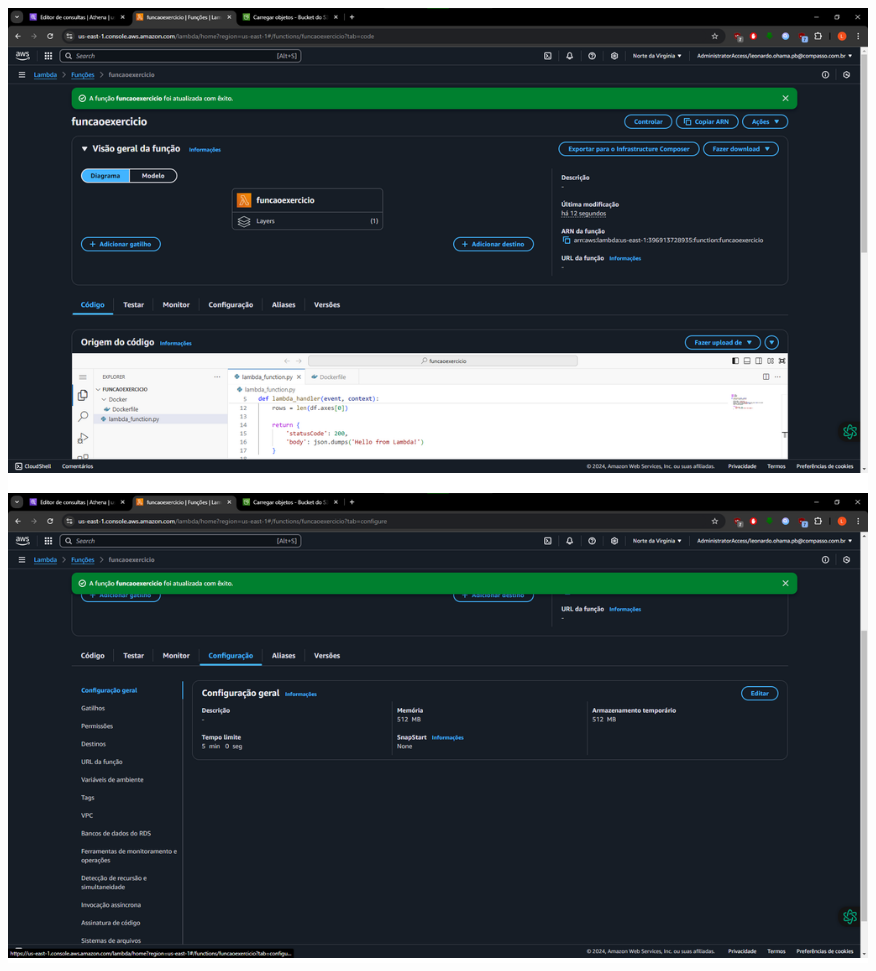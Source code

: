 ![AWS Lambda](<Evidencias/Exercicios/AWS_LAMBDA/SPRINT_06_08_LAMBDA.png>)

![AWS Lambda](<Evidencias/Exercicios/AWS_LAMBDA/SPRINT_06_09_LAMBDA.png>)

